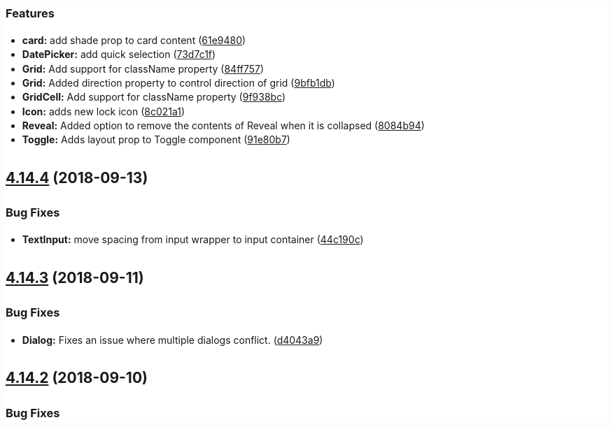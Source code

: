 
### Features

* **card:** add shade prop to card content ([61e9480](https://github.com/lpoulter/axiom/commit/61e9480))
* **DatePicker:** add quick selection ([73d7c1f](https://github.com/lpoulter/axiom/commit/73d7c1f))
* **Grid:** Add support for className property ([84ff757](https://github.com/lpoulter/axiom/commit/84ff757))
* **Grid:** Added direction property to control direction of grid ([9bfb1db](https://github.com/lpoulter/axiom/commit/9bfb1db))
* **GridCell:** Add support for className property ([9f938bc](https://github.com/lpoulter/axiom/commit/9f938bc))
* **Icon:** adds new lock icon ([8c021a1](https://github.com/lpoulter/axiom/commit/8c021a1))
* **Reveal:** Added option to remove the contents of Reveal when it is collapsed ([8084b94](https://github.com/lpoulter/axiom/commit/8084b94))
* **Toggle:** Adds layout prop to Toggle component ([91e80b7](https://github.com/lpoulter/axiom/commit/91e80b7))




<a name="4.14.4"></a>
## [4.14.4](https://github.com/HHogg/axiom/compare/@brandwatch/axiom-components@4.14.3...@brandwatch/axiom-components@4.14.4) (2018-09-13)


### Bug Fixes

* **TextInput:** move spacing from input wrapper to input container ([44c190c](https://github.com/HHogg/axiom/commit/44c190c))




<a name="4.14.3"></a>
## [4.14.3](https://github.com/HHogg/axiom/compare/@brandwatch/axiom-components@4.14.2...@brandwatch/axiom-components@4.14.3) (2018-09-11)


### Bug Fixes

* **Dialog:** Fixes an issue where multiple dialogs conflict. ([d4043a9](https://github.com/HHogg/axiom/commit/d4043a9))




<a name="4.14.2"></a>
## [4.14.2](https://github.com/HHogg/axiom/compare/@brandwatch/axiom-components@4.14.1...@brandwatch/axiom-components@4.14.2) (2018-09-10)


### Bug Fixes
